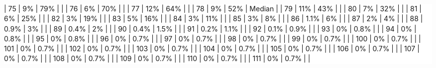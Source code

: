 | 75 | 9% | 79% |  |
| 76 | 6% | 70% |  |
| 77 | 12% | 64% |  |
| 78 | 9% | 52% | Median |
| 79 | 11% | 43% |  |
| 80 | 7% | 32% |  |
| 81 | 6% | 25% |  |
| 82 | 3% | 19% |  |
| 83 | 5% | 16% |  |
| 84 | 3% | 11% |  |
| 85 | 3% | 8% |  |
| 86 | 1.1% | 6% |  |
| 87 | 2% | 4% |  |
| 88 | 0.9% | 3% |  |
| 89 | 0.4% | 2% |  |
| 90 | 0.4% | 1.5% |  |
| 91 | 0.2% | 1.1% |  |
| 92 | 0.1% | 0.9% |  |
| 93 | 0% | 0.8% |  |
| 94 | 0% | 0.8% |  |
| 95 | 0% | 0.8% |  |
| 96 | 0% | 0.7% |  |
| 97 | 0% | 0.7% |  |
| 98 | 0% | 0.7% |  |
| 99 | 0% | 0.7% |  |
| 100 | 0% | 0.7% |  |
| 101 | 0% | 0.7% |  |
| 102 | 0% | 0.7% |  |
| 103 | 0% | 0.7% |  |
| 104 | 0% | 0.7% |  |
| 105 | 0% | 0.7% |  |
| 106 | 0% | 0.7% |  |
| 107 | 0% | 0.7% |  |
| 108 | 0% | 0.7% |  |
| 109 | 0% | 0.7% |  |
| 110 | 0% | 0.7% |  |
| 111 | 0% | 0.7% |  |